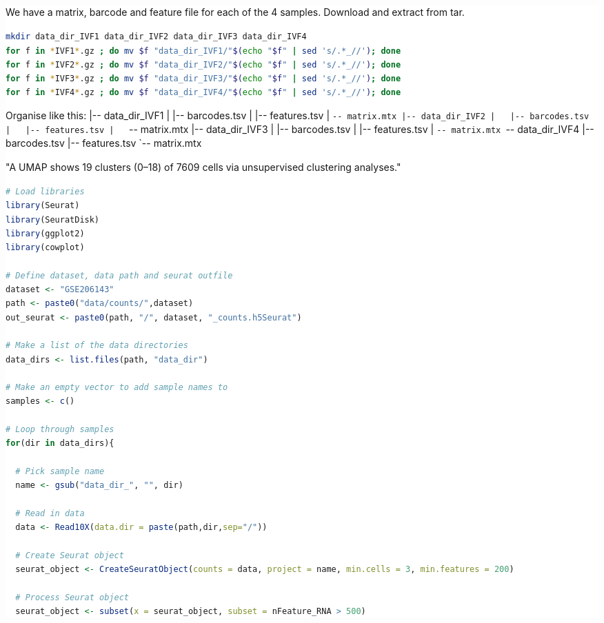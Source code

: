We have a matrix, barcode and feature file for each of the 4 samples. Download and extract from tar.

``` bash
mkdir data_dir_IVF1 data_dir_IVF2 data_dir_IVF3 data_dir_IVF4
for f in *IVF1*.gz ; do mv $f "data_dir_IVF1/"$(echo "$f" | sed 's/.*_//'); done
for f in *IVF2*.gz ; do mv $f "data_dir_IVF2/"$(echo "$f" | sed 's/.*_//'); done
for f in *IVF3*.gz ; do mv $f "data_dir_IVF3/"$(echo "$f" | sed 's/.*_//'); done
for f in *IVF4*.gz ; do mv $f "data_dir_IVF4/"$(echo "$f" | sed 's/.*_//'); done
```
 Organise like this:
|-- data_dir_IVF1
|   |-- barcodes.tsv
|   |-- features.tsv
|   `-- matrix.mtx
|-- data_dir_IVF2
|   |-- barcodes.tsv
|   |-- features.tsv
|   `-- matrix.mtx
|-- data_dir_IVF3
|   |-- barcodes.tsv
|   |-- features.tsv
|   `-- matrix.mtx
`-- data_dir_IVF4
    |-- barcodes.tsv
    |-- features.tsv
    `-- matrix.mtx

"A UMAP shows 19 clusters (0–18) of 7609 cells via unsupervised clustering analyses."

``` R
# Load libraries
library(Seurat)
library(SeuratDisk)
library(ggplot2)
library(cowplot)

# Define dataset, data path and seurat outfile
dataset <- "GSE206143"
path <- paste0("data/counts/",dataset)
out_seurat <- paste0(path, "/", dataset, "_counts.h5Seurat")

# Make a list of the data directories 
data_dirs <- list.files(path, "data_dir")

# Make an empty vector to add sample names to
samples <- c()

# Loop through samples
for(dir in data_dirs){

  # Pick sample name
  name <- gsub("data_dir_", "", dir)
  
  # Read in data
  data <- Read10X(data.dir = paste(path,dir,sep="/"))  
  
  # Create Seurat object
  seurat_object <- CreateSeuratObject(counts = data, project = name, min.cells = 3, min.features = 200)
  
  # Process Seurat object
  seurat_object <- subset(x = seurat_object, subset = nFeature_RNA > 500)
```